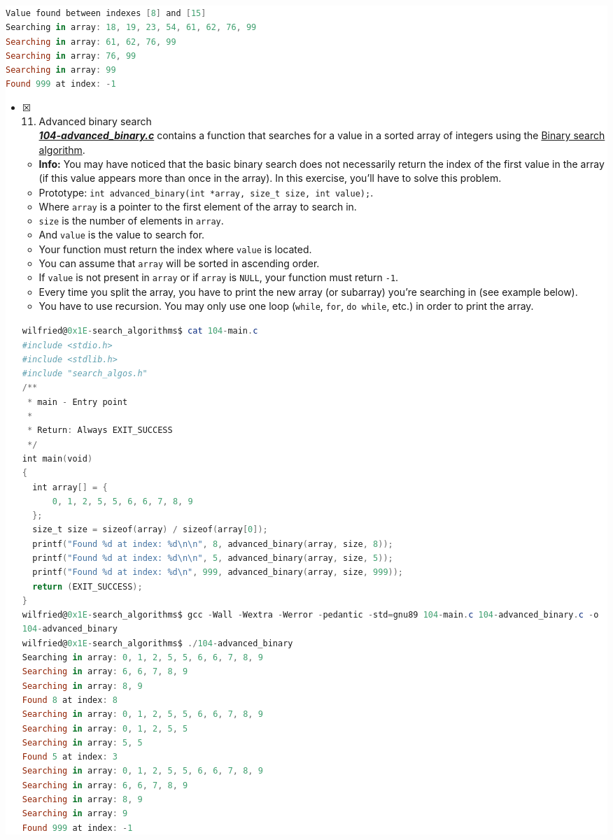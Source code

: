   ```powershell
  Value found between indexes [8] and [15]
  Searching in array: 18, 19, 23, 54, 61, 62, 76, 99
  Searching in array: 61, 62, 76, 99
  Searching in array: 76, 99
  Searching in array: 99
  Found 999 at index: -1
  ```

+ [x] 11. Advanced binary search<br/>_**[104-advanced_binary.c](104-advanced_binary.c)**_ contains a function that searches for a value in a sorted array of integers using the [Binary search algorithm](https://en.wikipedia.org/wiki/Binary_search_algorithm).
  + **Info:** You may have noticed that the basic binary search does not necessarily return the index of the first value in the array (if this value appears more than once in the array). In this exercise, you’ll have to solve this problem.
  + Prototype: `int advanced_binary(int *array, size_t size, int value);`.
  + Where `array` is a pointer to the first element of the array to search in.
  + `size` is the number of elements in `array`.
  + And `value` is the value to search for.
  + Your function must return the index where `value` is located.
  + You can assume that `array` will be sorted in ascending order.
  + If `value` is not present in `array` or if `array` is `NULL`, your function must return `-1`.
  + Every time you split the array, you have to print the new array (or subarray) you’re searching in (see example below).
  + You have to use recursion. You may only use one loop (`while`, `for`, `do while`, etc.) in order to print the array.
  ```powershell
  wilfried@0x1E-search_algorithms$ cat 104-main.c
  #include <stdio.h>
  #include <stdlib.h>
  #include "search_algos.h"
  /**
   * main - Entry point
   *
   * Return: Always EXIT_SUCCESS
   */
  int main(void)
  {
  	int array[] = {
  		0, 1, 2, 5, 5, 6, 6, 7, 8, 9
  	};
  	size_t size = sizeof(array) / sizeof(array[0]);
  	printf("Found %d at index: %d\n\n", 8, advanced_binary(array, size, 8));
  	printf("Found %d at index: %d\n\n", 5, advanced_binary(array, size, 5));
  	printf("Found %d at index: %d\n", 999, advanced_binary(array, size, 999));
  	return (EXIT_SUCCESS);
  }
  wilfried@0x1E-search_algorithms$ gcc -Wall -Wextra -Werror -pedantic -std=gnu89 104-main.c 104-advanced_binary.c -o 104-advanced_binary
  wilfried@0x1E-search_algorithms$ ./104-advanced_binary
  Searching in array: 0, 1, 2, 5, 5, 6, 6, 7, 8, 9
  Searching in array: 6, 6, 7, 8, 9
  Searching in array: 8, 9
  Found 8 at index: 8
  Searching in array: 0, 1, 2, 5, 5, 6, 6, 7, 8, 9
  Searching in array: 0, 1, 2, 5, 5
  Searching in array: 5, 5
  Found 5 at index: 3
  Searching in array: 0, 1, 2, 5, 5, 6, 6, 7, 8, 9
  Searching in array: 6, 6, 7, 8, 9
  Searching in array: 8, 9
  Searching in array: 9
  Found 999 at index: -1
  ```
